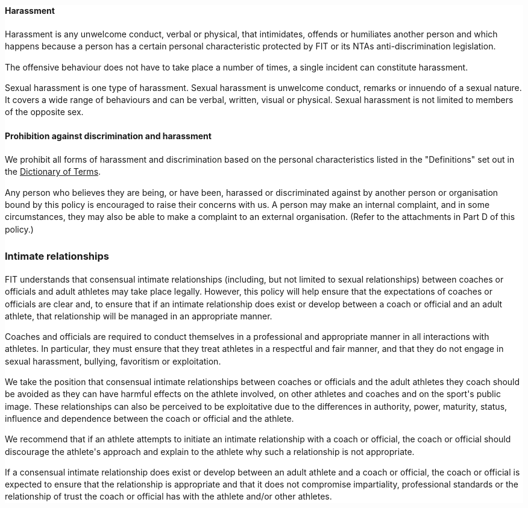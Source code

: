 #### Harassment

Harassment is any unwelcome conduct, verbal or physical, that intimidates, offends or humiliates
another person and which happens because a person has a certain personal characteristic protected by
FIT or its NTAs anti-discrimination legislation.

The offensive behaviour does not have to take place a number of times, a single incident can
constitute harassment.

Sexual harassment is one type of harassment. Sexual harassment is unwelcome conduct, remarks or
innuendo of a sexual nature. It covers a wide range of behaviours and can be verbal, written, visual
or physical. Sexual harassment is not limited to members of the opposite sex.

#### Prohibition against discrimination and harassment

We prohibit all forms of harassment and discrimination based on the personal characteristics listed
in the "Definitions" set out in the [Dictionary of Terms].

Any person who believes they are being, or have been, harassed or discriminated against by another
person or organisation bound by this policy is encouraged to raise their concerns with us. A person
may make an internal complaint, and in some circumstances, they may also be able to make a complaint
to an external organisation. (Refer to the attachments in Part D of this policy.)

### Intimate relationships

FIT understands that consensual intimate relationships (including, but not limited to sexual
relationships) between coaches or officials and adult athletes may take place legally. However, this
policy will help ensure that the expectations of coaches or officials are clear and, to ensure that
if an intimate relationship does exist or develop between a coach or official and an adult athlete,
that relationship will be managed in an appropriate manner.

Coaches and officials are required to conduct themselves in a professional and appropriate manner in
all interactions with athletes.  In particular, they must ensure that they treat athletes in a
respectful and fair manner, and that they do not engage in sexual harassment, bullying, favoritism
or exploitation.

We take the position that consensual intimate relationships between coaches or officials and the
adult athletes they coach should be avoided as they can have harmful effects on the athlete
involved, on other athletes and coaches and on the sport's public image. These relationships can
also be perceived to be exploitative due to the differences in authority, power, maturity, status,
influence and dependence between the coach or official and the athlete.

We recommend that if an athlete attempts to initiate an intimate relationship with a coach or
official, the coach or official should discourage the athlete's approach and explain to the athlete
why such a relationship is not appropriate.

If a consensual intimate relationship does exist or develop between an adult athlete and a coach or
official, the coach or official is expected to ensure that the relationship is appropriate and that
it does not compromise impartiality, professional standards or the relationship of trust the coach
or official has with the athlete and/or other athletes.


[FIT Code of Behaviour Policy]: /policy/code-of-behaviour/
[FIT Conflict of Interest Policy]: /policy/conflict-of-interest/
[FIT Constitution 2011]: https://www.internationaltouch.org/constitution/
[FIT Referees Commission Policy]: /policy/referees/
[FIT Volunteer Policy]: /policy/volunteer/
[Dictionary of Terms]: #dictionary-of-terms
[Member Protection Declaration]: ../appendices/Member_Protection_Declaration.pdf
[Working with Children Check Requirements]: ../appendices/Working_with_Children_Check_Requirements.pdf
[Complaints procedure]: ../appendices/Complaints_procedure.pdf
[Mediation]: ../appendices/Mediation.pdf
[Investigation procedure]: ../appendices/Investigation_procedure.pdf
[Tribunal procedures]: ../appendices/Tribunal_procedures.pdf
[Record of informal complaint]: ../appendices/Record_of_Informal_Complaint.pdf
[Record of formal complaint]: ../appendices/Record_of_Formal_Complaint.pdf
[Handling an allegation of child abuse]: ../appendices/Handling_an_allegation_of_child_abuse.pdf
[Confidential record of child abuse allegation]: ../appendices/Confidential_record_of_child_abuse_allegation.pdf